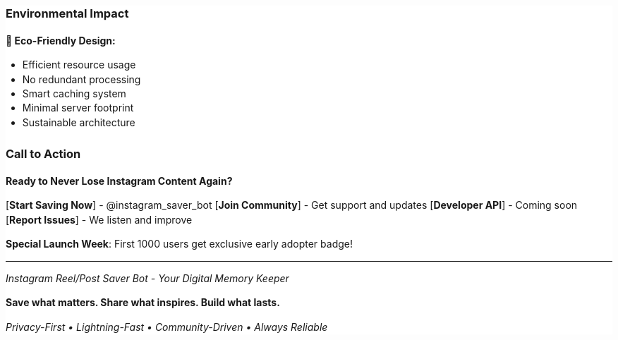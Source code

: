 ### **Environmental Impact**

**🌱 Eco-Friendly Design:**
- Efficient resource usage
- No redundant processing
- Smart caching system
- Minimal server footprint
- Sustainable architecture

### **Call to Action**

**Ready to Never Lose Instagram Content Again?**

[**Start Saving Now**] - @instagram_saver_bot
[**Join Community**] - Get support and updates
[**Developer API**] - Coming soon
[**Report Issues**] - We listen and improve

**Special Launch Week**: First 1000 users get exclusive early adopter badge!

---

*Instagram Reel/Post Saver Bot - Your Digital Memory Keeper*

**Save what matters. Share what inspires. Build what lasts.**

*Privacy-First • Lightning-Fast • Community-Driven • Always Reliable*